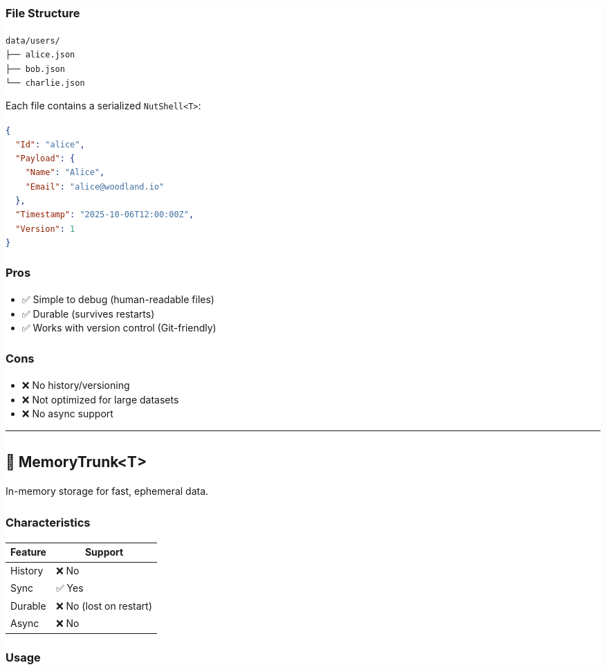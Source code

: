 ### File Structure

```
data/users/
├── alice.json
├── bob.json
└── charlie.json
```

Each file contains a serialized `NutShell<T>`:

```json
{
  "Id": "alice",
  "Payload": {
    "Name": "Alice",
    "Email": "alice@woodland.io"
  },
  "Timestamp": "2025-10-06T12:00:00Z",
  "Version": 1
}
```

### Pros
- ✅ Simple to debug (human-readable files)
- ✅ Durable (survives restarts)
- ✅ Works with version control (Git-friendly)

### Cons
- ❌ No history/versioning
- ❌ Not optimized for large datasets
- ❌ No async support

---

## 💾 MemoryTrunk\<T\>

In-memory storage for fast, ephemeral data.

### Characteristics

| Feature | Support |
|---------|---------|
| History | ❌ No |
| Sync | ✅ Yes |
| Durable | ❌ No (lost on restart) |
| Async | ❌ No |

### Usage
